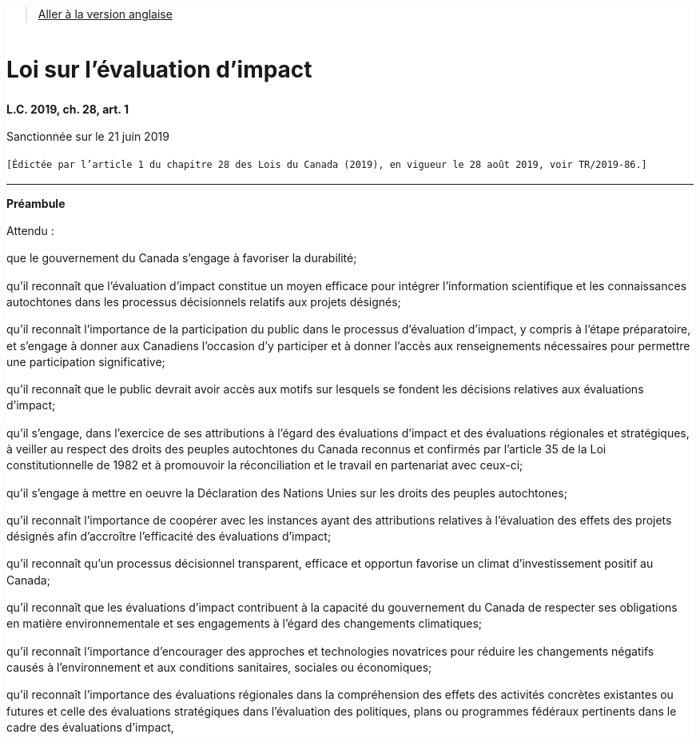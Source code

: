 > [Aller à la version anglaise](/en/Acts/Statutes%20of%20Canada/2019/c.%2028,%20art.%201.md)

# Loi sur l’évaluation d’impact

**L.C. 2019, ch. 28, art. 1**


Sanctionnée sur le 21 juin 2019

```
[Édictée par l’article 1 du chapitre 28 des Lois du Canada (2019), en vigueur le 28 août 2019, voir TR/2019-86.]
```
----------




**Préambule**

Attendu :

que le gouvernement du Canada s’engage à favoriser la durabilité;

qu’il reconnaît que l’évaluation d’impact constitue un moyen efficace pour intégrer l’information scientifique et les connaissances autochtones dans les processus décisionnels relatifs aux projets désignés;

qu’il reconnaît l’importance de la participation du public dans le processus d’évaluation d’impact, y compris à l’étape préparatoire, et s’engage à donner aux Canadiens l’occasion d’y participer et à donner l’accès aux renseignements nécessaires pour permettre une participation significative;

qu’il reconnaît que le public devrait avoir accès aux motifs sur lesquels se fondent les décisions relatives aux évaluations d’impact;

qu’il s’engage, dans l’exercice de ses attributions à l’égard des évaluations d’impact et des évaluations régionales et stratégiques, à veiller au respect des droits des peuples autochtones du Canada reconnus et confirmés par l’article 35 de la Loi constitutionnelle de 1982 et à promouvoir la réconciliation et le travail en partenariat avec ceux-ci;

qu’il s’engage à mettre en oeuvre la Déclaration des Nations Unies sur les droits des peuples autochtones;

qu’il reconnaît l’importance de coopérer avec les instances ayant des attributions relatives à l’évaluation des effets des projets désignés afin d’accroître l’efficacité des évaluations d’impact;

qu’il reconnaît qu’un processus décisionnel transparent, efficace et opportun favorise un climat d’investissement positif au Canada;

qu’il reconnaît que les évaluations d’impact contribuent à la capacité du gouvernement du Canada de respecter ses obligations en matière environnementale et ses engagements à l’égard des changements climatiques;

qu’il reconnaît l’importance d’encourager des approches et technologies novatrices pour réduire les changements négatifs causés à l’environnement et aux conditions sanitaires, sociales ou économiques;

qu’il reconnaît l’importance des évaluations régionales dans la compréhension des effets des activités concrètes existantes ou futures et celle des évaluations stratégiques dans l’évaluation des politiques, plans ou programmes fédéraux pertinents dans le cadre des évaluations d’impact,

